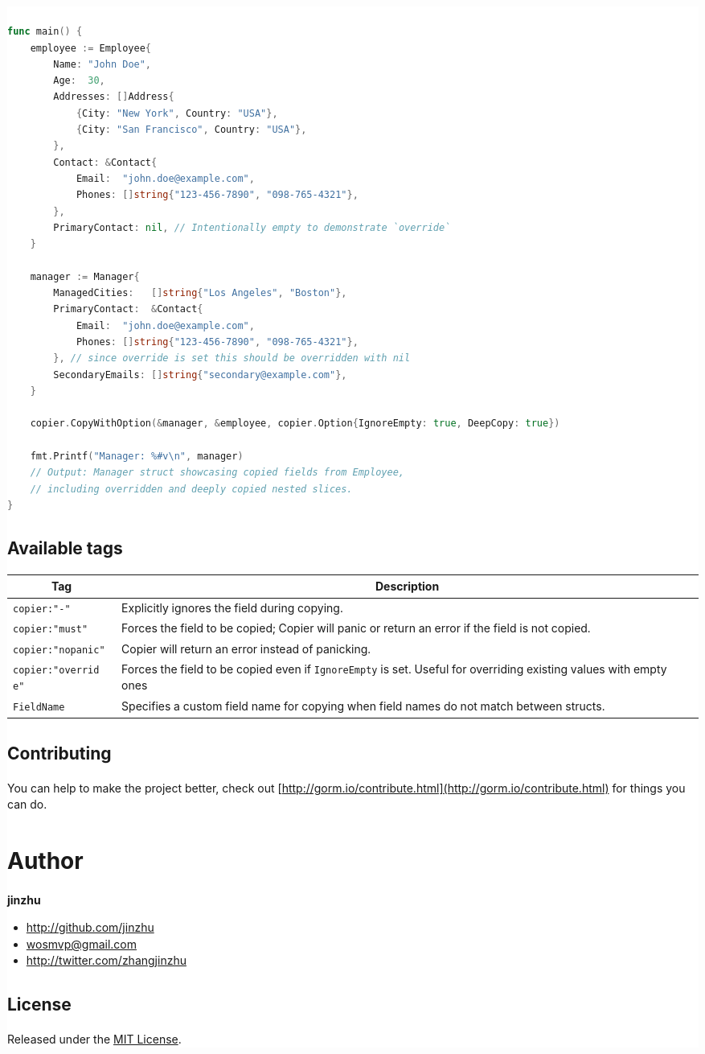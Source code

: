 ```go

func main() {
	employee := Employee{
		Name: "John Doe",
		Age:  30,
		Addresses: []Address{
			{City: "New York", Country: "USA"},
			{City: "San Francisco", Country: "USA"},
		},
		Contact: &Contact{
			Email:  "john.doe@example.com",
			Phones: []string{"123-456-7890", "098-765-4321"},
		},
        PrimaryContact: nil, // Intentionally empty to demonstrate `override`
	}

	manager := Manager{
		ManagedCities:   []string{"Los Angeles", "Boston"},
		PrimaryContact:  &Contact{
			Email:  "john.doe@example.com",
			Phones: []string{"123-456-7890", "098-765-4321"},
		}, // since override is set this should be overridden with nil
		SecondaryEmails: []string{"secondary@example.com"},
	}

	copier.CopyWithOption(&manager, &employee, copier.Option{IgnoreEmpty: true, DeepCopy: true})

	fmt.Printf("Manager: %#v\n", manager)
	// Output: Manager struct showcasing copied fields from Employee,
    // including overridden and deeply copied nested slices.
}
```

## Available tags

| Tag                 | Description                                                                                                       |
| ------------------- | ----------------------------------------------------------------------------------------------------------------- |
| `copier:"-"`        | Explicitly ignores the field during copying.                                                                      |
| `copier:"must"`     | Forces the field to be copied; Copier will panic or return an error if the field is not copied.                   |
| `copier:"nopanic"`  | Copier will return an error instead of panicking.                                                                 |
| `copier:"override"` | Forces the field to be copied even if `IgnoreEmpty` is set. Useful for overriding existing values with empty ones |
| `FieldName`         | Specifies a custom field name for copying when field names do not match between structs.                          |

## Contributing

You can help to make the project better, check out [http://gorm.io/contribute.html](http://gorm.io/contribute.html) for things you can do.

# Author

**jinzhu**

- <http://github.com/jinzhu>
- <wosmvp@gmail.com>
- <http://twitter.com/zhangjinzhu>

## License

Released under the [MIT License](https://github.com/jinzhu/copier/blob/master/License).
